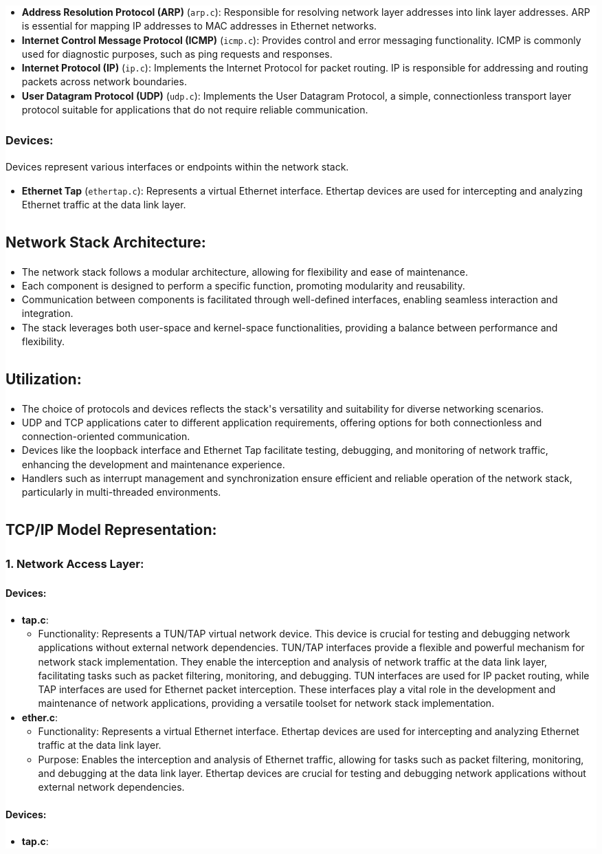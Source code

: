 - **Address Resolution Protocol (ARP)** (`arp.c`): Responsible for resolving network layer addresses into link layer addresses. ARP is essential for mapping IP addresses to MAC addresses in Ethernet networks.
- **Internet Control Message Protocol (ICMP)** (`icmp.c`): Provides control and error messaging functionality. ICMP is commonly used for diagnostic purposes, such as ping requests and responses.
- **Internet Protocol (IP)** (`ip.c`): Implements the Internet Protocol for packet routing. IP is responsible for addressing and routing packets across network boundaries.
- **User Datagram Protocol (UDP)** (`udp.c`): Implements the User Datagram Protocol, a simple, connectionless transport layer protocol suitable for applications that do not require reliable communication.

### Devices:
Devices represent various interfaces or endpoints within the network stack.

- **Ethernet Tap** (`ethertap.c`): Represents a virtual Ethernet interface. Ethertap devices are used for intercepting and analyzing Ethernet traffic at the data link layer.

## Network Stack Architecture:

- The network stack follows a modular architecture, allowing for flexibility and ease of maintenance.
- Each component is designed to perform a specific function, promoting modularity and reusability.
- Communication between components is facilitated through well-defined interfaces, enabling seamless interaction and integration.
- The stack leverages both user-space and kernel-space functionalities, providing a balance between performance and flexibility.

## Utilization:

- The choice of protocols and devices reflects the stack's versatility and suitability for diverse networking scenarios.
- UDP and TCP applications cater to different application requirements, offering options for both connectionless and connection-oriented communication.
- Devices like the loopback interface and Ethernet Tap facilitate testing, debugging, and monitoring of network traffic, enhancing the development and maintenance experience.
- Handlers such as interrupt management and synchronization ensure efficient and reliable operation of the network stack, particularly in multi-threaded environments.

## TCP/IP Model Representation:

### 1. Network Access Layer:


#### Devices:
- **tap.c**:
  - Functionality: Represents a TUN/TAP virtual network device. This device is crucial for testing and debugging network applications without external network dependencies. TUN/TAP interfaces provide a flexible and powerful mechanism for network stack implementation. They enable the interception and analysis of network traffic at the data link layer, facilitating tasks such as packet filtering, monitoring, and debugging. TUN interfaces are used for IP packet routing, while TAP interfaces are used for Ethernet packet interception. These interfaces play a vital role in the development and maintenance of network applications, providing a versatile toolset for network stack implementation.
- **ether.c**:
  - Functionality: Represents a virtual Ethernet interface. Ethertap devices are used for intercepting and analyzing Ethernet traffic at the data link layer.
  - Purpose: Enables the interception and analysis of Ethernet traffic, allowing for tasks such as packet filtering, monitoring, and debugging at the data link layer. Ethertap devices are crucial for testing and debugging network applications without external network dependencies.
#### Devices:
- **tap.c**: